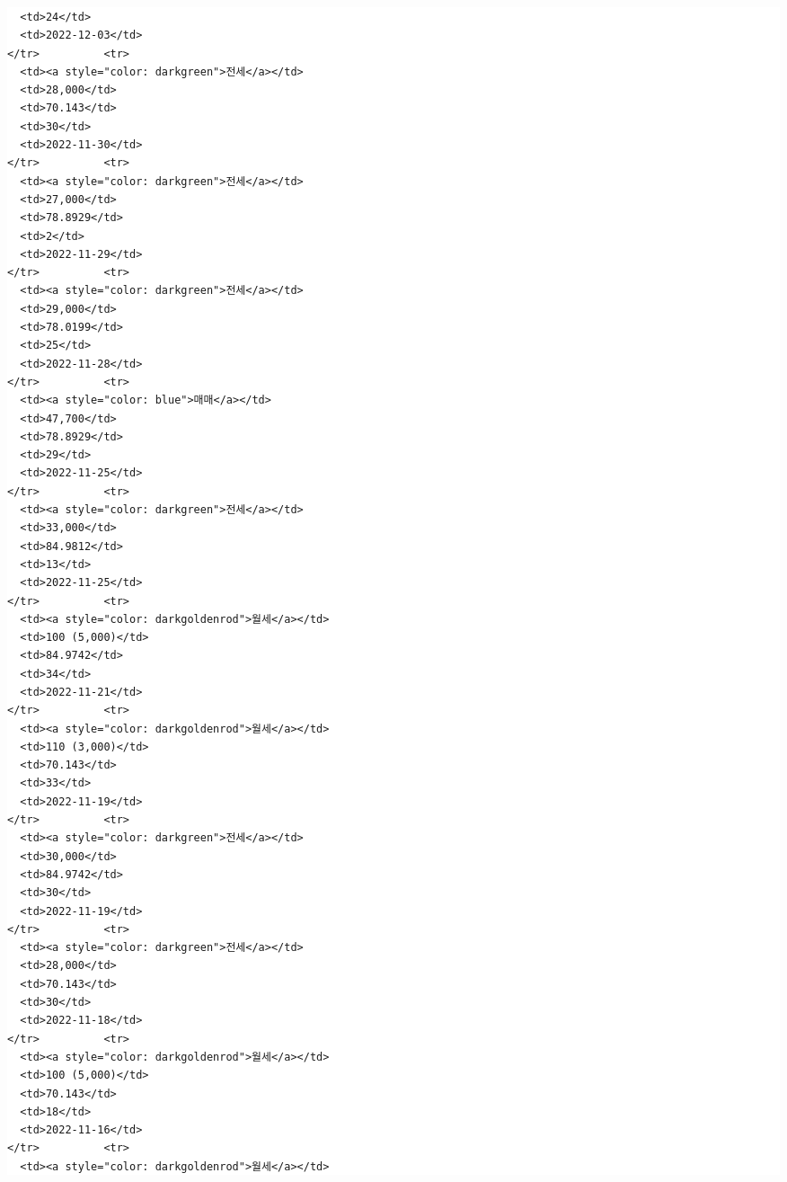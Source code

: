       <td>24</td>
      <td>2022-12-03</td>
    </tr>          <tr>
      <td><a style="color: darkgreen">전세</a></td>
      <td>28,000</td>
      <td>70.143</td>
      <td>30</td>
      <td>2022-11-30</td>
    </tr>          <tr>
      <td><a style="color: darkgreen">전세</a></td>
      <td>27,000</td>
      <td>78.8929</td>
      <td>2</td>
      <td>2022-11-29</td>
    </tr>          <tr>
      <td><a style="color: darkgreen">전세</a></td>
      <td>29,000</td>
      <td>78.0199</td>
      <td>25</td>
      <td>2022-11-28</td>
    </tr>          <tr>
      <td><a style="color: blue">매매</a></td>
      <td>47,700</td>
      <td>78.8929</td>
      <td>29</td>
      <td>2022-11-25</td>
    </tr>          <tr>
      <td><a style="color: darkgreen">전세</a></td>
      <td>33,000</td>
      <td>84.9812</td>
      <td>13</td>
      <td>2022-11-25</td>
    </tr>          <tr>
      <td><a style="color: darkgoldenrod">월세</a></td>
      <td>100 (5,000)</td>
      <td>84.9742</td>
      <td>34</td>
      <td>2022-11-21</td>
    </tr>          <tr>
      <td><a style="color: darkgoldenrod">월세</a></td>
      <td>110 (3,000)</td>
      <td>70.143</td>
      <td>33</td>
      <td>2022-11-19</td>
    </tr>          <tr>
      <td><a style="color: darkgreen">전세</a></td>
      <td>30,000</td>
      <td>84.9742</td>
      <td>30</td>
      <td>2022-11-19</td>
    </tr>          <tr>
      <td><a style="color: darkgreen">전세</a></td>
      <td>28,000</td>
      <td>70.143</td>
      <td>30</td>
      <td>2022-11-18</td>
    </tr>          <tr>
      <td><a style="color: darkgoldenrod">월세</a></td>
      <td>100 (5,000)</td>
      <td>70.143</td>
      <td>18</td>
      <td>2022-11-16</td>
    </tr>          <tr>
      <td><a style="color: darkgoldenrod">월세</a></td>
